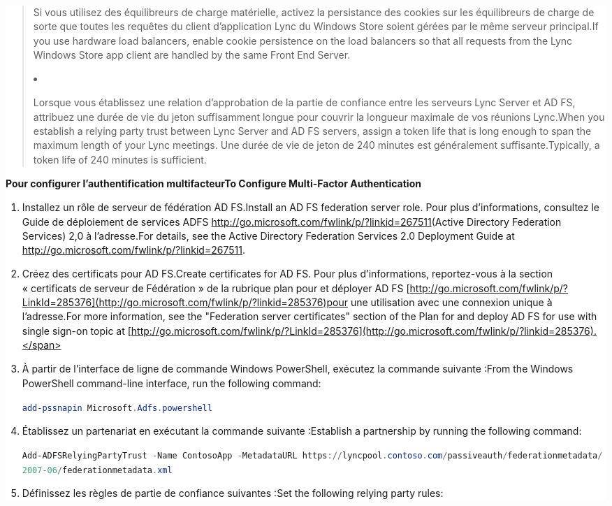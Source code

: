 > <P><span data-ttu-id="4c43e-117">Si vous utilisez des équilibreurs de charge matérielle, activez la persistance des cookies sur les équilibreurs de charge de sorte que toutes les requêtes du client d’application Lync du Windows Store soient gérées par le même serveur principal.</span><span class="sxs-lookup"><span data-stu-id="4c43e-117">If you use hardware load balancers, enable cookie persistence on the load balancers so that all requests from the Lync Windows Store app client are handled by the same Front End Server.</span></span></P>
> <LI>
> <P><span data-ttu-id="4c43e-118">Lorsque vous établissez une relation d’approbation de la partie de confiance entre les serveurs Lync Server et AD FS, attribuez une durée de vie du jeton suffisamment longue pour couvrir la longueur maximale de vos réunions Lync.</span><span class="sxs-lookup"><span data-stu-id="4c43e-118">When you establish a relying party trust between Lync Server and AD FS servers, assign a token life that is long enough to span the maximum length of your Lync meetings.</span></span> <span data-ttu-id="4c43e-119">Une durée de vie de jeton de 240 minutes est généralement suffisante.</span><span class="sxs-lookup"><span data-stu-id="4c43e-119">Typically, a token life of 240 minutes is sufficient.</span></span></P></LI></UL>



</div>

<span data-ttu-id="4c43e-120">**Pour configurer l’authentification multifacteur**</span><span class="sxs-lookup"><span data-stu-id="4c43e-120">**To Configure Multi-Factor Authentication**</span></span>

1.  <span data-ttu-id="4c43e-121">Installez un rôle de serveur de fédération AD FS.</span><span class="sxs-lookup"><span data-stu-id="4c43e-121">Install an AD FS federation server role.</span></span> <span data-ttu-id="4c43e-122">Pour plus d’informations, consultez le Guide de déploiement de services ADFS <http://go.microsoft.com/fwlink/p/?linkid=267511>(Active Directory Federation Services) 2,0 à l’adresse.</span><span class="sxs-lookup"><span data-stu-id="4c43e-122">For details, see the Active Directory Federation Services 2.0 Deployment Guide at <http://go.microsoft.com/fwlink/p/?linkid=267511>.</span></span>

2.  <span data-ttu-id="4c43e-123">Créez des certificats pour AD FS.</span><span class="sxs-lookup"><span data-stu-id="4c43e-123">Create certificates for AD FS.</span></span> <span data-ttu-id="4c43e-124">Pour plus d’informations, reportez-vous à la section « certificats de serveur de Fédération » de la rubrique plan pour et déployer AD FS [http://go.microsoft.com/fwlink/p/?LinkId=285376](http://go.microsoft.com/fwlink/p/?linkid=285376)pour une utilisation avec une connexion unique à l’adresse.</span><span class="sxs-lookup"><span data-stu-id="4c43e-124">For more information, see the "Federation server certificates" section of the Plan for and deploy AD FS for use with single sign-on topic at [http://go.microsoft.com/fwlink/p/?LinkId=285376](http://go.microsoft.com/fwlink/p/?linkid=285376).</span></span>

3.  <span data-ttu-id="4c43e-125">À partir de l’interface de ligne de commande Windows PowerShell, exécutez la commande suivante :</span><span class="sxs-lookup"><span data-stu-id="4c43e-125">From the Windows PowerShell command-line interface, run the following command:</span></span>
    ```powershell
    add-pssnapin Microsoft.Adfs.powershell
    ```
4.  <span data-ttu-id="4c43e-126">Établissez un partenariat en exécutant la commande suivante :</span><span class="sxs-lookup"><span data-stu-id="4c43e-126">Establish a partnership by running the following command:</span></span>
    ```powershell
    Add-ADFSRelyingPartyTrust -Name ContosoApp -MetadataURL https://lyncpool.contoso.com/passiveauth/federationmetadata/2007-06/federationmetadata.xml
    ```
5.  <span data-ttu-id="4c43e-127">Définissez les règles de partie de confiance suivantes :</span><span class="sxs-lookup"><span data-stu-id="4c43e-127">Set the following relying party rules:</span></span>
    